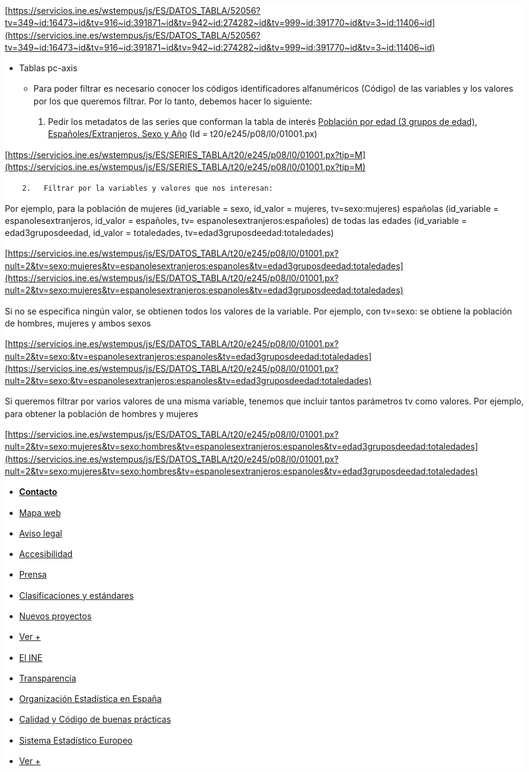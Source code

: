 [https://servicios.ine.es/wstempus/js/ES/DATOS_TABLA/52056?tv=349~id:16473~id&tv=916~id:391871~id&tv=942~id:274282~id&tv=999~id:391770~id&tv=3~id:11406~id](https://servicios.ine.es/wstempus/js/ES/DATOS_TABLA/52056?tv=349~id:16473~id&tv=916~id:391871~id&tv=942~id:274282~id&tv=999~id:391770~id&tv=3~id:11406~id)

*   Tablas pc-axis
    *   Para poder filtrar es necesario conocer los códigos identificadores alfanuméricos (Código) de las variables y los valores por los que queremos filtrar. Por lo tanto, debemos hacer lo siguiente:

        1.   Pedir los metadatos de las series que conforman la tabla de interés [Población por edad (3 grupos de edad), Españoles/Extranjeros, Sexo y Año](https://www.ine.es/jaxi/Tabla.htm?path=/t20/e245/p08/l0/&file=01001.px) (Id = t20/e245/p08/l0/01001.px)

[https://servicios.ine.es/wstempus/js/ES/SERIES_TABLA/t20/e245/p08/l0/01001.px?tip=M](https://servicios.ine.es/wstempus/js/ES/SERIES_TABLA/t20/e245/p08/l0/01001.px?tip=M)

        2.   Filtrar por la variables y valores que nos interesan:

Por ejemplo, para la población de mujeres (id_variable = sexo, id_valor = mujeres, tv=sexo:mujeres) españolas (id_variable = espanolesextranjeros, id_valor = españoles, tv= espanolesextranjeros:españoles) de todas las edades (id_variable = edad3gruposdeedad, id_valor = totaledades, tv=edad3gruposdeedad:totaledades)

[https://servicios.ine.es/wstempus/js/ES/DATOS_TABLA/t20/e245/p08/l0/01001.px?nult=2&tv=sexo:mujeres&tv=espanolesextranjeros:espanoles&tv=edad3gruposdeedad:totaledades](https://servicios.ine.es/wstempus/js/ES/DATOS_TABLA/t20/e245/p08/l0/01001.px?nult=2&tv=sexo:mujeres&tv=espanolesextranjeros:espanoles&tv=edad3gruposdeedad:totaledades)

Si no se especifica ningún valor, se obtienen todos los valores de la variable. Por ejemplo, con tv=sexo: se obtiene la población de hombres, mujeres y ambos sexos

[https://servicios.ine.es/wstempus/js/ES/DATOS_TABLA/t20/e245/p08/l0/01001.px?nult=2&tv=sexo:&tv=espanolesextranjeros:espanoles&tv=edad3gruposdeedad:totaledades](https://servicios.ine.es/wstempus/js/ES/DATOS_TABLA/t20/e245/p08/l0/01001.px?nult=2&tv=sexo:&tv=espanolesextranjeros:espanoles&tv=edad3gruposdeedad:totaledades)

Si queremos filtrar por varios valores de una misma variable, tenemos que incluir tantos parámetros tv como valores. Por ejemplo, para obtener la población de hombres y mujeres

[https://servicios.ine.es/wstempus/js/ES/DATOS_TABLA/t20/e245/p08/l0/01001.px?nult=2&tv=sexo:mujeres&tv=sexo:hombres&tv=espanolesextranjeros:espanoles&tv=edad3gruposdeedad:totaledades](https://servicios.ine.es/wstempus/js/ES/DATOS_TABLA/t20/e245/p08/l0/01001.px?nult=2&tv=sexo:mujeres&tv=sexo:hombres&tv=espanolesextranjeros:espanoles&tv=edad3gruposdeedad:totaledades)

*   [**Contacto**](https://www.ine.es/infoine/)
*   [Mapa web](https://www.ine.es/indiceweb.htm)
*   [Aviso legal](https://www.ine.es/dyngs/AYU/index.htm?cid=125)
*   [Accesibilidad](https://www.ine.es/dyngs/AYU/index.htm?cid=127)
*   [Prensa](https://www.ine.es/prensa/seccion_prensa.htm)
*   [Clasificaciones y estándares](https://www.ine.es/dyngs/MYP/es/index.htm?cid=1)
*   [Nuevos proyectos](https://www.ine.es/dyngs/MYP/es/index.htm?cid=10)
*   [Ver +](https://www.ine.es/dyngs/MYP/es/index.htm?cid=23 "Métodos y proyectos / Documentos de Trabajo")

*   [El INE](https://www.ine.es/dyngs/INE/es/index.htm?cid=498)
*   [Transparencia](https://www.ine.es/dyngs/INE/index.htm?cid=401)
*   [Organización Estadística en España](https://www.ine.es/dyngs/INE/es/index.htm?cid=581)
*   [Calidad y Código de buenas prácticas](https://www.ine.es/ss/Satellite?L=es_ES&c=Page&cid=1259943453642&p=1259943453642&pagename=MetodologiaYEstandares%2FINELayout)
*   [Sistema Estadístico Europeo](https://www.ine.es/dyngs/INE/es/index.htm?cid=542)
*   [Ver +](https://www.ine.es/dyngs/INE/es/index.htm?cid=496 "El INE")
